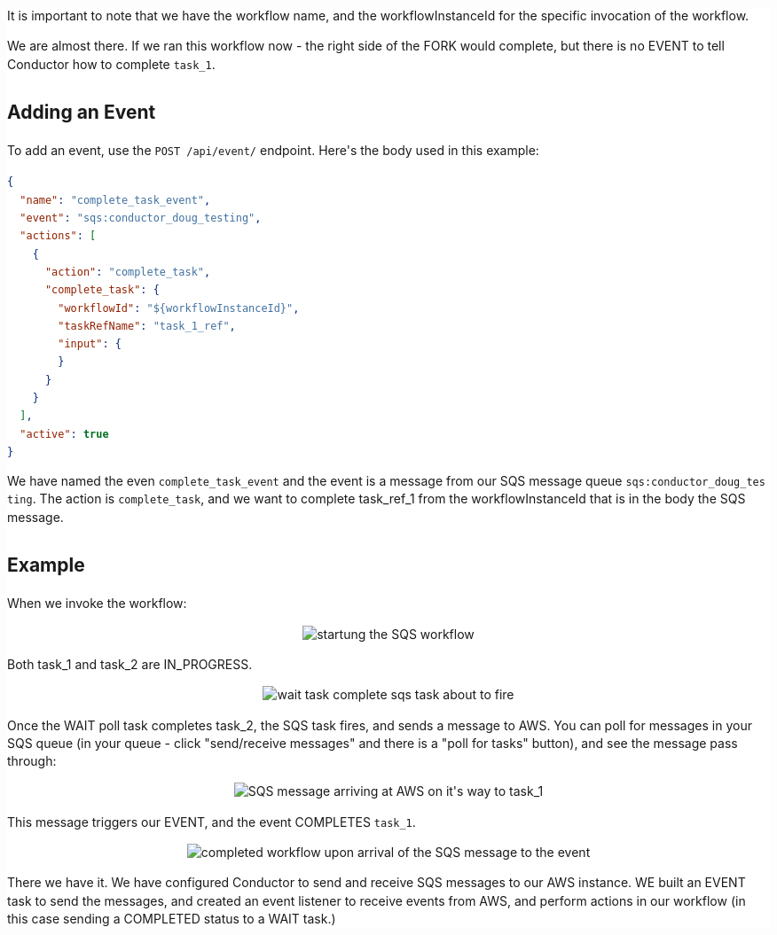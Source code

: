 It is important to note that we have the workflow name, and the workflowInstanceId for the specific invocation of the workflow.

We are almost there.  If we ran this workflow now - the right side of the FORK would complete, but there is no EVENT to tell Conductor how to complete `task_1`.

## Adding an Event

To add an event, use the `POST /api/event/` endpoint.  Here's the body used in this example:

```json
{
  "name": "complete_task_event",
  "event": "sqs:conductor_doug_testing",
  "actions": [
    {
      "action": "complete_task",
      "complete_task": {
        "workflowId": "${workflowInstanceId}",
		"taskRefName": "task_1_ref",
        "input": {
        }
      }
    }
  ],
  "active": true
}
```

We have named the even `complete_task_event` and the event is a message from our SQS message queue `sqs:conductor_doug_testing`.  The action is `complete_task`, and we want to complete task_ref_1 from the workflowInstanceId that is in the body the SQS message.

## Example 

When we invoke the workflow:

<p align="center"><img src="/content/img/sqs_workflow_start.jpg" alt="startung the SQS workflow" width="500" style={{paddingBottom: 40, paddingTop: 40}} /></p>

Both task_1 and task_2 are IN_PROGRESS.  

<p align="center"><img src="/content/img/sqs_workflow_task2_complete.jpg" alt="wait task complete sqs task about to fire" width="500" style={{paddingBottom: 40, paddingTop: 40}} /></p>

Once the WAIT poll task completes task_2, the SQS task fires, and sends a message to AWS.  You can poll for messages in your SQS queue (in your queue - click "send/receive messages" and there is a "poll for tasks" button), and see the message pass through:

<p align="center"><img src="/content/img/sqs_workflow_message_queue.jpg" alt="SQS message arriving at AWS on it's way to task_1" width="800" style={{paddingBottom: 40, paddingTop: 40}} /></p>

This message triggers our EVENT, and the event COMPLETES `task_1`.

<p align="center"><img src="/content/img/sqs_workflow_complete.jpg" alt="completed workflow upon arrival of the SQS message to the event" width="500" style={{paddingBottom: 40, paddingTop: 40}} /></p>

There we have it.  We have configured Conductor to send and receive SQS messages to our AWS instance.  WE built an EVENT task to send the messages, and created an event listener to receive events from AWS, and perform actions in our workflow (in this case sending a COMPLETED status to a WAIT task.)

